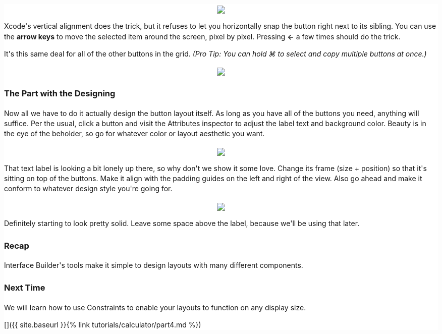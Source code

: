 <p align="center"> <img src="../images/calculator/P3/screenshot8.gif" height="191px" align="center"> </p>

Xcode's vertical alignment does the trick, but it refuses to let you horizontally snap the button right next to its sibling. You can use the **arrow keys** to move the selected item around the screen, pixel by pixel. Pressing **←** a few times should do the trick.

It's this same deal for all of the other buttons in the grid. *(Pro Tip: You can hold ⌘ to select and copy multiple buttons at once.)*

<p align="center"> <img src="../images/calculator/P3/screenshot9.gif" height="321" align="center"> </p>

### The Part with the Designing

Now all we have to do it actually design the button layout itself. As long as you have all of the buttons you need, anything will suffice. Per the usual, click a button and visit the Attributes inspector to adjust the label text and background color. Beauty is in the eye of the beholder, so go for whatever color or layout aesthetic you want.

<p align="center"> <img src="../images/calculator/P3/screenshot10.png" height="350" align="center"> </p>

That text label is looking a bit lonely up there, so why don't we show it some love. Change its frame (size + position) so that it's sitting on top of the buttons. Make it align with the padding guides on the left and right of the view. Also go ahead and make it conform to whatever design style you're going for.

<p align="center"> <img src="../images/calculator/P3/screenshot12.png" height="400" align="center"> </p>

Definitely starting to look pretty solid. Leave some space above the label, because we'll be using that later.

### Recap
Interface Builder's tools make it simple to design layouts with many different components.

### Next Time
We will learn how to use Constraints to enable your layouts to function on any display size.

[]({{ site.baseurl }}{% link tutorials/calculator/part4.md %})
